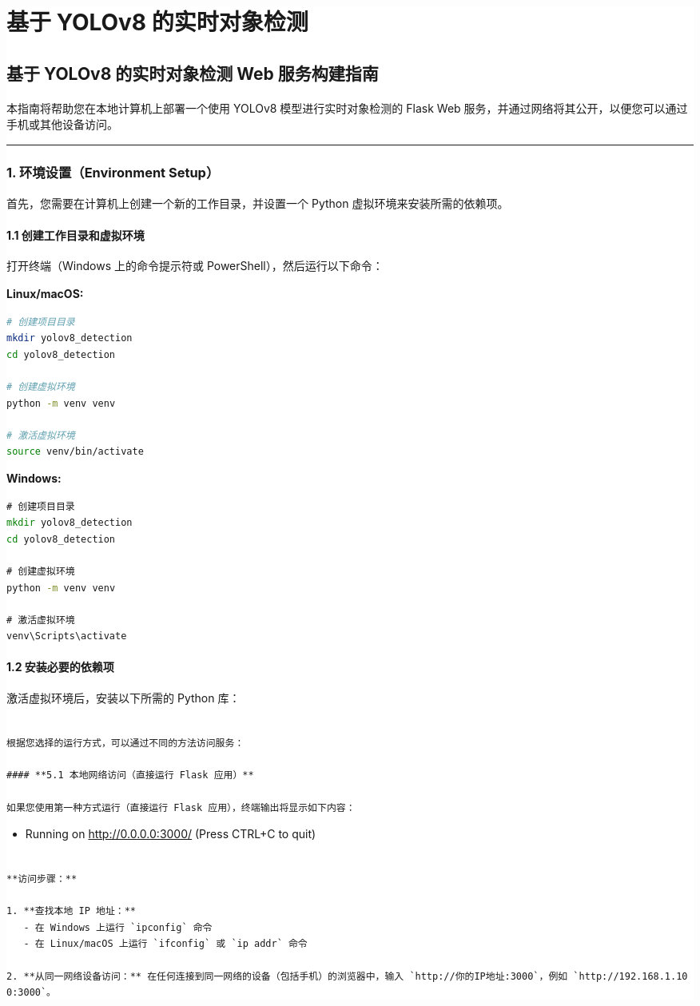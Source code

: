 # 基于 YOLOv8 的实时对象检测

## **基于 YOLOv8 的实时对象检测 Web 服务构建指南**

本指南将帮助您在本地计算机上部署一个使用 YOLOv8 模型进行实时对象检测的 Flask Web 服务，并通过网络将其公开，以便您可以通过手机或其他设备访问。

---

### **1. 环境设置（Environment Setup）**

首先，您需要在计算机上创建一个新的工作目录，并设置一个 Python 虚拟环境来安装所需的依赖项。

#### **1.1 创建工作目录和虚拟环境**

打开终端（Windows 上的命令提示符或 PowerShell），然后运行以下命令：

**Linux/macOS:**
```bash
# 创建项目目录
mkdir yolov8_detection
cd yolov8_detection

# 创建虚拟环境
python -m venv venv

# 激活虚拟环境
source venv/bin/activate
```

**Windows:**
```cmd
# 创建项目目录
mkdir yolov8_detection
cd yolov8_detection

# 创建虚拟环境
python -m venv venv

# 激活虚拟环境
venv\Scripts\activate
```

#### **1.2 安装必要的依赖项**

激活虚拟环境后，安装以下所需的 Python 库：

```### **5. 服务接入（Access）**

根据您选择的运行方式，可以通过不同的方法访问服务：

#### **5.1 本地网络访问（直接运行 Flask 应用）**

如果您使用第一种方式运行（直接运行 Flask 应用），终端输出将显示如下内容：

```
 * Running on http://0.0.0.0:3000/ (Press CTRL+C to quit)
```

**访问步骤：**

1. **查找本地 IP 地址：** 
   - 在 Windows 上运行 `ipconfig` 命令
   - 在 Linux/macOS 上运行 `ifconfig` 或 `ip addr` 命令

2. **从同一网络设备访问：** 在任何连接到同一网络的设备（包括手机）的浏览器中，输入 `http://你的IP地址:3000`，例如 `http://192.168.1.100:3000`。

```